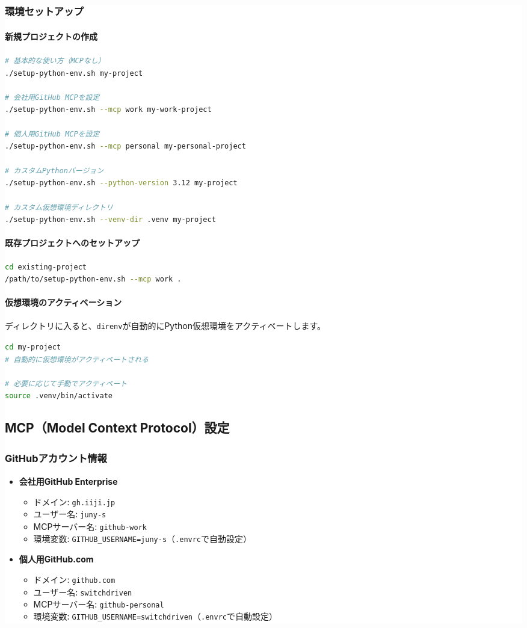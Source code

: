 ### 環境セットアップ

#### 新規プロジェクトの作成

```bash
# 基本的な使い方（MCPなし）
./setup-python-env.sh my-project

# 会社用GitHub MCPを設定
./setup-python-env.sh --mcp work my-work-project

# 個人用GitHub MCPを設定
./setup-python-env.sh --mcp personal my-personal-project

# カスタムPythonバージョン
./setup-python-env.sh --python-version 3.12 my-project

# カスタム仮想環境ディレクトリ
./setup-python-env.sh --venv-dir .venv my-project
```

#### 既存プロジェクトへのセットアップ

```bash
cd existing-project
/path/to/setup-python-env.sh --mcp work .
```

#### 仮想環境のアクティベーション

ディレクトリに入ると、`direnv`が自動的にPython仮想環境をアクティベートします。

```bash
cd my-project
# 自動的に仮想環境がアクティベートされる

# 必要に応じて手動でアクティベート
source .venv/bin/activate
```

## MCP（Model Context Protocol）設定

### GitHubアカウント情報

- **会社用GitHub Enterprise**
  - ドメイン: `gh.iiji.jp`
  - ユーザー名: `juny-s`
  - MCPサーバー名: `github-work`
  - 環境変数: `GITHUB_USERNAME=juny-s`（`.envrc`で自動設定）

- **個人用GitHub.com**
  - ドメイン: `github.com`
  - ユーザー名: `switchdriven`
  - MCPサーバー名: `github-personal`
  - 環境変数: `GITHUB_USERNAME=switchdriven`（`.envrc`で自動設定）
